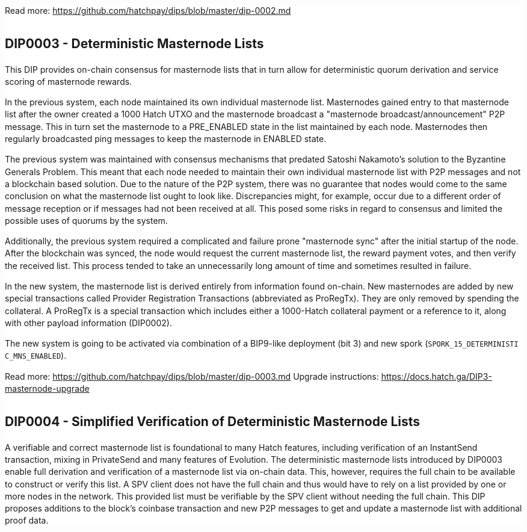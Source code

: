 Read more: https://github.com/hatchpay/dips/blob/master/dip-0002.md

DIP0003 - Deterministic Masternode Lists
----------------------------------------
This DIP provides on-chain consensus for masternode lists that in turn allow for deterministic quorum
derivation and service scoring of masternode rewards.

In the previous system, each node maintained its own individual masternode list. Masternodes gained
entry to that masternode list after the owner created a 1000 Hatch UTXO and the masternode broadcast
a "masternode broadcast/announcement" P2P message. This in turn set the masternode to a PRE_ENABLED
state in the list maintained by each node. Masternodes then regularly broadcasted ping messages to
keep the masternode in ENABLED state.

The previous system was maintained with consensus mechanisms that predated Satoshi Nakamoto’s solution
to the Byzantine Generals Problem. This meant that each node needed to maintain their own individual
masternode list with P2P messages and not a blockchain based solution. Due to the nature of the P2P
system, there was no guarantee that nodes would come to the same conclusion on what the masternode
list ought to look like. Discrepancies might, for example, occur due to a different order of message
reception or if messages had not been received at all. This posed some risks in regard to consensus
and limited the possible uses of quorums by the system.

Additionally, the previous system required a complicated and failure prone "masternode sync" after
the initial startup of the node. After the blockchain was synced, the node would request the current
masternode list, the reward payment votes, and then verify the received list. This process tended to
take an unnecessarily long amount of time and sometimes resulted in failure.

In the new system, the masternode list is derived entirely from information found on-chain. New
masternodes are added by new special transactions called Provider Registration Transactions
(abbreviated as ProRegTx). They are only removed by spending the collateral. A ProRegTx is a special
transaction which includes either a 1000-Hatch collateral payment or a reference to it, along with
other payload information (DIP0002).

The new system is going to be activated via combination of a BIP9-like deployment (bit 3) and new spork
(`SPORK_15_DETERMINISTIC_MNS_ENABLED`).

Read more: https://github.com/hatchpay/dips/blob/master/dip-0003.md
Upgrade instructions: https://docs.hatch.ga/DIP3-masternode-upgrade

DIP0004 - Simplified Verification of Deterministic Masternode Lists
-------------------------------------------------------------------
A verifiable and correct masternode list is foundational to many Hatch features, including verification
of an InstantSend transaction, mixing in PrivateSend and many features of Evolution. The deterministic
masternode lists introduced by DIP0003 enable full derivation and verification of a masternode list via
on-chain data. This, however, requires the full chain to be available to construct or verify this list.
A SPV client does not have the full chain and thus would have to rely on a list provided by one or more
nodes in the network. This provided list must be verifiable by the SPV client without needing the full
chain. This DIP proposes additions to the block’s coinbase transaction and new P2P messages to get and
update a masternode list with additional proof data.
